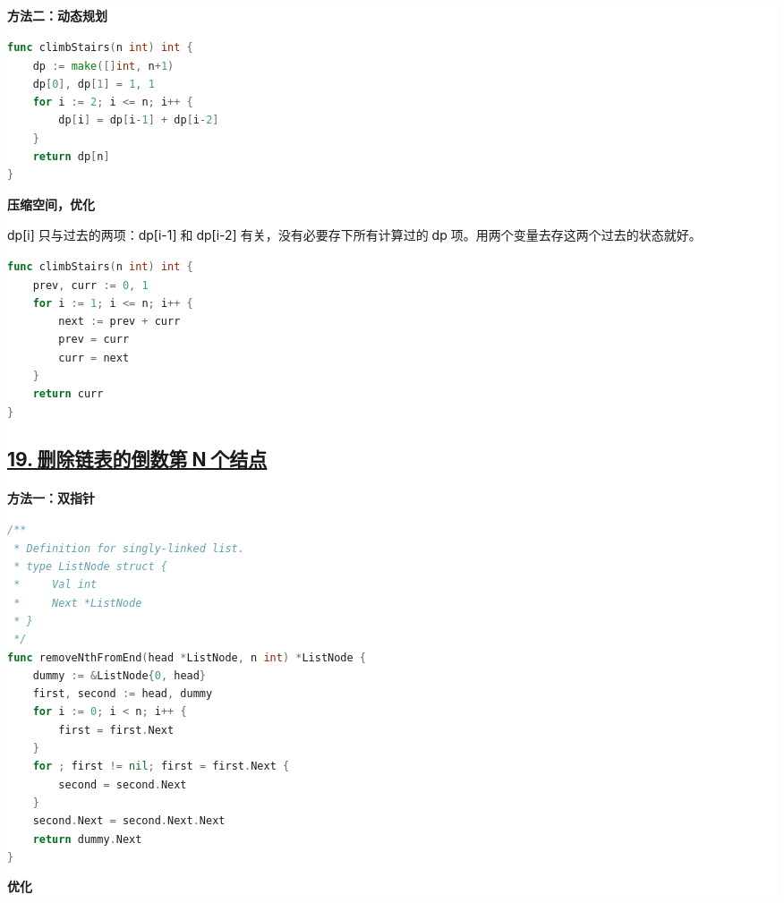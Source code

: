 **方法二：动态规划**

```go
func climbStairs(n int) int {
	dp := make([]int, n+1)
	dp[0], dp[1] = 1, 1
	for i := 2; i <= n; i++ {
		dp[i] = dp[i-1] + dp[i-2]
	}
	return dp[n]
}
```

**压缩空间，优化**

dp[i] 只与过去的两项：dp[i-1] 和 dp[i-2] 有关，没有必要存下所有计算过的 dp 项。用两个变量去存这两个过去的状态就好。

```go
func climbStairs(n int) int {
	prev, curr := 0, 1
	for i := 1; i <= n; i++ {
		next := prev + curr
		prev = curr
		curr = next
	}
	return curr
}
```


## [19. 删除链表的倒数第 N 个结点](https://leetcode-cn.com/problems/remove-nth-node-from-end-of-list/)

**方法一：双指针**

```go
/**
 * Definition for singly-linked list.
 * type ListNode struct {
 *     Val int
 *     Next *ListNode
 * }
 */
func removeNthFromEnd(head *ListNode, n int) *ListNode {
	dummy := &ListNode{0, head}
	first, second := head, dummy
	for i := 0; i < n; i++ {
		first = first.Next
	}
	for ; first != nil; first = first.Next {
		second = second.Next
	}
	second.Next = second.Next.Next
	return dummy.Next
}
```
**优化**
